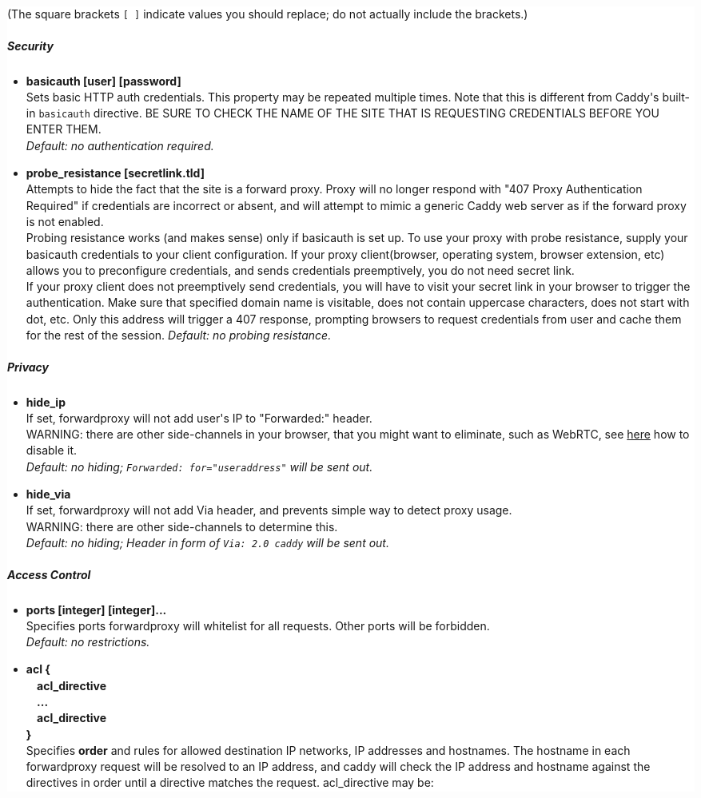 (The square brackets `[ ]` indicate values you should replace; do not actually include the brackets.)

##### Security

- **basicauth [user] [password]**  
  Sets basic HTTP auth credentials. This property may be repeated multiple times. Note that this is different from Caddy's built-in `basicauth` directive. BE SURE TO CHECK THE NAME OF THE SITE THAT IS REQUESTING CREDENTIALS BEFORE YOU ENTER THEM.  
  _Default: no authentication required._

- **probe_resistance [secretlink.tld]**  
  Attempts to hide the fact that the site is a forward proxy.
  Proxy will no longer respond with "407 Proxy Authentication Required" if credentials are incorrect or absent,
  and will attempt to mimic a generic Caddy web server as if the forward proxy is not enabled.  
  Probing resistance works (and makes sense) only if basicauth is set up.
  To use your proxy with probe resistance, supply your basicauth credentials to your client configuration.
  If your proxy client(browser, operating system, browser extension, etc)
  allows you to preconfigure credentials, and sends credentials preemptively, you do not need secret link.  
  If your proxy client does not preemptively send credentials, you will have to visit your secret link in your browser to trigger the authentication.
  Make sure that specified domain name is visitable, does not contain uppercase characters, does not start with dot, etc.
  Only this address will trigger a 407 response, prompting browsers to request credentials from user and cache them for the rest of the session.
  _Default: no probing resistance._

##### Privacy

- **hide_ip**  
  If set, forwardproxy will not add user's IP to "Forwarded:" header.  
  WARNING: there are other side-channels in your browser, that you might want to eliminate, such as WebRTC, see [here](https://www.ivpn.net/knowledgebase/158/My-IP-is-being-leaked-by-WebRTC-How-do-I-disable-it.html) how to disable it.  
  _Default: no hiding; `Forwarded: for="useraddress"` will be sent out._

- **hide_via**  
  If set, forwardproxy will not add Via header, and prevents simple way to detect proxy usage.  
  WARNING: there are other side-channels to determine this.  
  _Default: no hiding; Header in form of `Via: 2.0 caddy` will be sent out._

##### Access Control

- **ports [integer] [integer]...**  
  Specifies ports forwardproxy will whitelist for all requests. Other ports will be forbidden.  
  _Default: no restrictions._

- **acl {  
  &nbsp;&nbsp;&nbsp;&nbsp;acl_directive  
  &nbsp;&nbsp;&nbsp;&nbsp;...  
  &nbsp;&nbsp;&nbsp;&nbsp;acl_directive  
  }**  
  Specifies **order** and rules for allowed destination IP networks, IP addresses and hostnames.
  The hostname in each forwardproxy request will be resolved to an IP address,
  and caddy will check the IP address and hostname against the directives in order until a directive matches the request.
  acl_directive may be:
